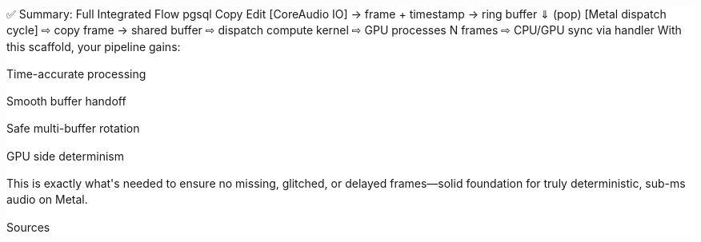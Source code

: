 ✅ Summary: Full Integrated Flow
pgsql
Copy
Edit
[CoreAudio IO] → frame + timestamp → ring buffer
      ⇓ (pop)
[Metal dispatch cycle]
  ⇨ copy frame → shared buffer
  ⇨ dispatch compute kernel
  ⇨ GPU processes N frames
  ⇨ CPU/GPU sync via handler
With this scaffold, your pipeline gains:

Time-accurate processing

Smooth buffer handoff

Safe multi-buffer rotation

GPU side determinism

This is exactly what's needed to ensure no missing, glitched, or delayed frames—solid foundation for truly deterministic, sub-ms audio on Metal.










Sources
